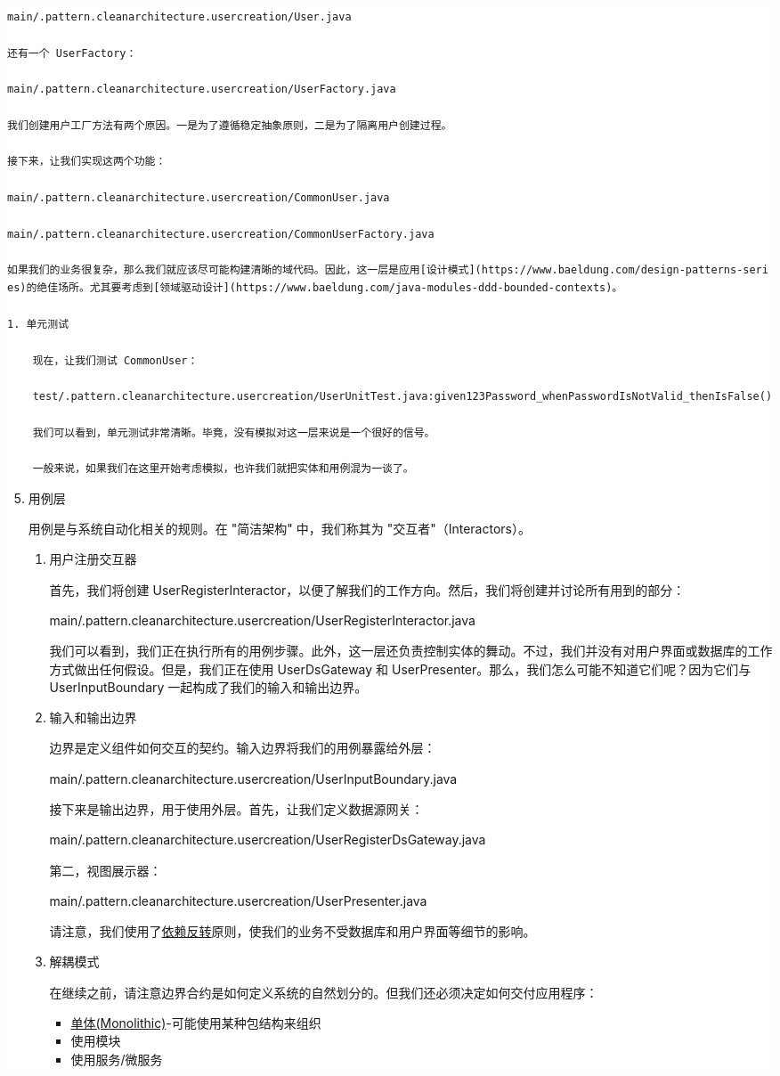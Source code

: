     main/.pattern.cleanarchitecture.usercreation/User.java

    还有一个 UserFactory：

    main/.pattern.cleanarchitecture.usercreation/UserFactory.java

    我们创建用户工厂方法有两个原因。一是为了遵循稳定抽象原则，二是为了隔离用户创建过程。

    接下来，让我们实现这两个功能：

    main/.pattern.cleanarchitecture.usercreation/CommonUser.java

    main/.pattern.cleanarchitecture.usercreation/CommonUserFactory.java

    如果我们的业务很复杂，那么我们就应该尽可能构建清晰的域代码。因此，这一层是应用[设计模式](https://www.baeldung.com/design-patterns-series)的绝佳场所。尤其要考虑到[领域驱动设计](https://www.baeldung.com/java-modules-ddd-bounded-contexts)。

    1. 单元测试

        现在，让我们测试 CommonUser：

        test/.pattern.cleanarchitecture.usercreation/UserUnitTest.java:given123Password_whenPasswordIsNotValid_thenIsFalse()

        我们可以看到，单元测试非常清晰。毕竟，没有模拟对这一层来说是一个很好的信号。

        一般来说，如果我们在这里开始考虑模拟，也许我们就把实体和用例混为一谈了。

5. 用例层

    用例是与系统自动化相关的规则。在 "简洁架构" 中，我们称其为 "交互者"（Interactors）。

    1. 用户注册交互器

        首先，我们将创建 UserRegisterInteractor，以便了解我们的工作方向。然后，我们将创建并讨论所有用到的部分：

        main/.pattern.cleanarchitecture.usercreation/UserRegisterInteractor.java

        我们可以看到，我们正在执行所有的用例步骤。此外，这一层还负责控制实体的舞动。不过，我们并没有对用户界面或数据库的工作方式做出任何假设。但是，我们正在使用 UserDsGateway 和 UserPresenter。那么，我们怎么可能不知道它们呢？因为它们与 UserInputBoundary 一起构成了我们的输入和输出边界。

    2. 输入和输出边界

        边界是定义组件如何交互的契约。输入边界将我们的用例暴露给外层：

        main/.pattern.cleanarchitecture.usercreation/UserInputBoundary.java

        接下来是输出边界，用于使用外层。首先，让我们定义数据源网关：

        main/.pattern.cleanarchitecture.usercreation/UserRegisterDsGateway.java

        第二，视图展示器：

        main/.pattern.cleanarchitecture.usercreation/UserPresenter.java

        请注意，我们使用了[依赖反转](https://www.baeldung.com/java-dependency-inversion-principle)原则，使我们的业务不受数据库和用户界面等细节的影响。

    3. 解耦模式

        在继续之前，请注意边界合约是如何定义系统的自然划分的。但我们还必须决定如何交付应用程序：

        - [单体(Monolithic)](https://www.baeldung.com/cs/microservices-vs-monolithic-architectures)-可能使用某种包结构来组织
        - 使用模块
        - 使用服务/微服务
